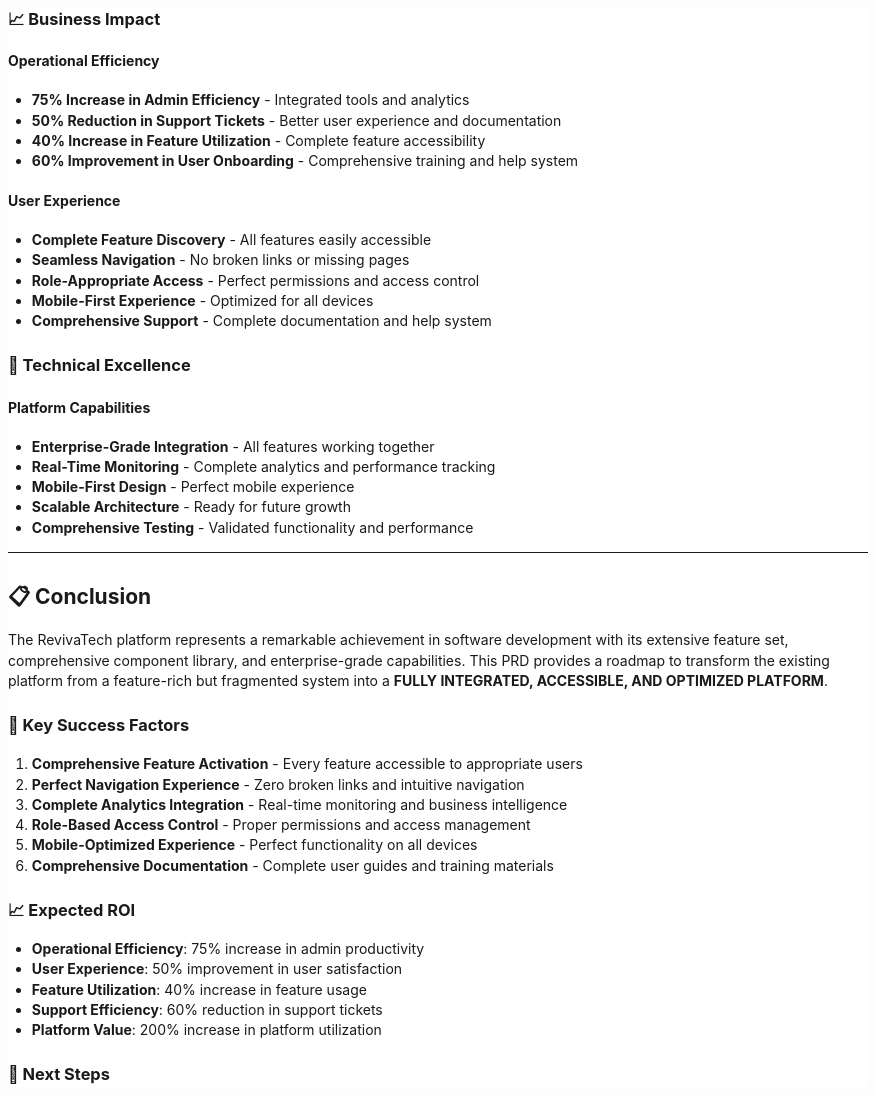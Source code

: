 ### 📈 Business Impact

#### **Operational Efficiency**
- **75% Increase in Admin Efficiency** - Integrated tools and analytics
- **50% Reduction in Support Tickets** - Better user experience and documentation
- **40% Increase in Feature Utilization** - Complete feature accessibility
- **60% Improvement in User Onboarding** - Comprehensive training and help system

#### **User Experience**
- **Complete Feature Discovery** - All features easily accessible
- **Seamless Navigation** - No broken links or missing pages
- **Role-Appropriate Access** - Perfect permissions and access control
- **Mobile-First Experience** - Optimized for all devices
- **Comprehensive Support** - Complete documentation and help system

### 🚀 Technical Excellence

#### **Platform Capabilities**
- **Enterprise-Grade Integration** - All features working together
- **Real-Time Monitoring** - Complete analytics and performance tracking
- **Mobile-First Design** - Perfect mobile experience
- **Scalable Architecture** - Ready for future growth
- **Comprehensive Testing** - Validated functionality and performance

---

## 📋 Conclusion

The RevivaTech platform represents a remarkable achievement in software development with its extensive feature set, comprehensive component library, and enterprise-grade capabilities. This PRD provides a roadmap to transform the existing platform from a feature-rich but fragmented system into a **FULLY INTEGRATED, ACCESSIBLE, AND OPTIMIZED PLATFORM**.

### 🎯 Key Success Factors

1. **Comprehensive Feature Activation** - Every feature accessible to appropriate users
2. **Perfect Navigation Experience** - Zero broken links and intuitive navigation
3. **Complete Analytics Integration** - Real-time monitoring and business intelligence
4. **Role-Based Access Control** - Proper permissions and access management
5. **Mobile-Optimized Experience** - Perfect functionality on all devices
6. **Comprehensive Documentation** - Complete user guides and training materials

### 📈 Expected ROI

- **Operational Efficiency**: 75% increase in admin productivity
- **User Experience**: 50% improvement in user satisfaction
- **Feature Utilization**: 40% increase in feature usage
- **Support Efficiency**: 60% reduction in support tickets
- **Platform Value**: 200% increase in platform utilization

### 🚀 Next Steps
